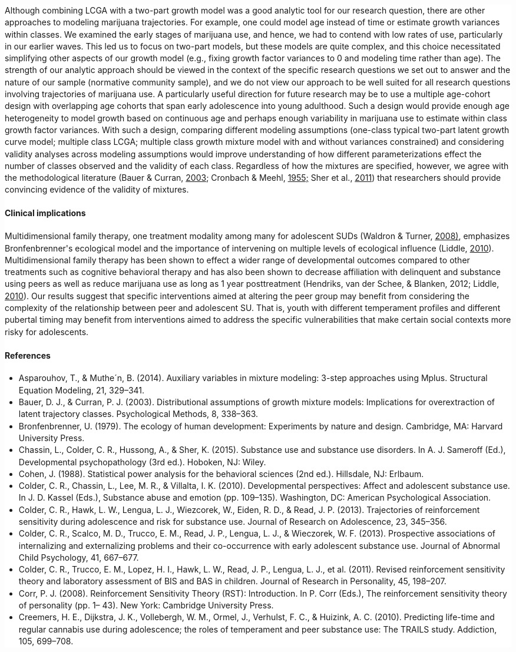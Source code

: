 Although combining LCGA with a two-part growth model was a good analytic tool for our research question, there are other approaches to modeling marijuana trajectories. For example, one could model age instead of time or estimate growth variances within classes. We examined the early stages of marijuana use, and hence, we had to contend with low rates of use, particularly in our earlier waves. This led us to focus on two-part models, but these models are quite complex, and this choice necessitated simplifying other aspects of our growth model (e.g., fixing growth factor variances to 0 and modeling time rather than age). The strength of our analytic approach should be viewed in the context of the specific research questions we set out to answer and the nature of our sample (normative community sample), and we do not view our approach to be well suited for all research questions involving trajectories of marijuana use. A particularly useful direction for future research may be to use a multiple age-cohort design with overlapping age cohorts that span early adolescence into young adulthood. Such a design would provide enough age heterogeneity to model growth based on continuous age and perhaps enough variability in marijuana use to estimate within class growth factor variances. With such a design, comparing different modeling assumptions (one-class typical two-part latent growth curve model; multiple class LCGA; multiple class growth mixture model with and without variances constrained) and considering validity analyses across modeling assumptions would improve understanding of how different parameterizations effect the number of classes observed and the validity of each class. Regardless of how the mixtures are specified, however, we agree with the methodological literature (Bauer & Curran, [2003](#page-14-0); Cronbach & Meehl, [1955;](#page-14-0) Sher et al., [2011](#page-15-0)) that researchers should provide convincing evidence of the validity of mixtures.

#### Clinical implications

Multidimensional family therapy, one treatment modality among many for adolescent SUDs (Waldron & Turner, [2008\)](#page-15-0), emphasizes Bronfenbrenner's ecological model and the importance of intervening on multiple levels of ecological influence (Liddle, [2010](#page-15-0)). Multidimensional family therapy has been shown to effect a wider range of developmental outcomes compared to other treatments such as cognitive behavioral therapy and has also been shown to decrease affiliation with delin<span id="page-14-0"></span>quent and substance using peers as well as reduce marijuana use as long as 1 year posttreatment (Hendriks, van der Schee, & Blanken, 2012; Liddle, [2010](#page-15-0)). Our results suggest that specific interventions aimed at altering the peer group may benefit from considering the complexity of the relationship between peer and adolescent SU. That is, youth with different temperament profiles and different pubertal timing may benefit from interventions aimed to address the specific vulnerabilities that make certain social contexts more risky for adolescents.

#### References

- Asparouhov, T., & Muthe´n, B. (2014). Auxiliary variables in mixture modeling: 3-step approaches using Mplus. Structural Equation Modeling, 21, 329–341.
- Bauer, D. J., & Curran, P. J. (2003). Distributional assumptions of growth mixture models: Implications for overextraction of latent trajectory classes. Psychological Methods, 8, 338–363.
- Bronfenbrenner, U. (1979). The ecology of human development: Experiments by nature and design. Cambridge, MA: Harvard University Press.
- Chassin, L., Colder, C. R., Hussong, A., & Sher, K. (2015). Substance use and substance use disorders. In A. J. Sameroff (Ed.), Developmental psychopathology (3rd ed.). Hoboken, NJ: Wiley.
- Cohen, J. (1988). Statistical power analysis for the behavioral sciences (2nd ed.). Hillsdale, NJ: Erlbaum.
- Colder, C. R., Chassin, L., Lee, M. R., & Villalta, I. K. (2010). Developmental perspectives: Affect and adolescent substance use. In J. D. Kassel (Eds.), Substance abuse and emotion (pp. 109–135). Washington, DC: American Psychological Association.
- Colder, C. R., Hawk, L. W., Lengua, L. J., Wiezcorek, W., Eiden, R. D., & Read, J. P. (2013). Trajectories of reinforcement sensitivity during adolescence and risk for substance use. Journal of Research on Adolescence, 23, 345–356.
- Colder, C. R., Scalco, M. D., Trucco, E. M., Read, J. P., Lengua, L. J., & Wieczorek, W. F. (2013). Prospective associations of internalizing and externalizing problems and their co-occurrence with early adolescent substance use. Journal of Abnormal Child Psychology, 41, 667–677.
- Colder, C. R., Trucco, E. M., Lopez, H. I., Hawk, L. W., Read, J. P., Lengua, L. J., et al. (2011). Revised reinforcement sensitivity theory and laboratory assessment of BIS and BAS in children. Journal of Research in Personality, 45, 198–207.
- Corr, P. J. (2008). Reinforcement Sensitivity Theory (RST): Introduction. In P. Corr (Eds.), The reinforcement sensitivity theory of personality (pp. 1– 43). New York: Cambridge University Press.
- Creemers, H. E., Dijkstra, J. K., Vollebergh, W. M., Ormel, J., Verhulst, F. C., & Huizink, A. C. (2010). Predicting life-time and regular cannabis use during adolescence; the roles of temperament and peer substance use: The TRAILS study. Addiction, 105, 699–708.